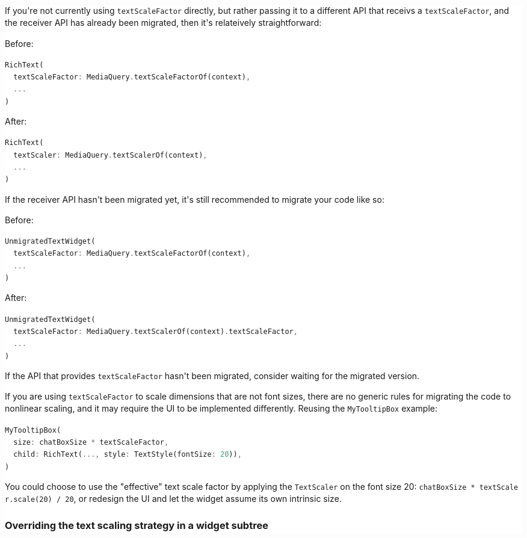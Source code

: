 If you're not currently using `textScaleFactor` directly, but rather passing it 
to a different API that receivs a `textScaleFactor`, and the receiver API has 
already been migrated, then it's relateively straightforward:

Before:
```dart 
RichText( 
  textScaleFactor: MediaQuery.textScaleFactorOf(context),
  ...
)
```

After:
```dart 
RichText( 
  textScaler: MediaQuery.textScalerOf(context),
  ...
)
```

If the receiver API hasn't been migrated yet, it's still recommended to migrate
your code like so:

Before:
```dart 
UnmigratedTextWidget( 
  textScaleFactor: MediaQuery.textScaleFactorOf(context),
  ...
)
```

After:
```dart 
UnmigratedTextWidget( 
  textScaleFactor: MediaQuery.textScalerOf(context).textScaleFactor,
  ...
)
```

If the API that provides `textScaleFactor` hasn't been migrated, consider 
waiting for the migrated version.

If you are using `textScaleFactor` to scale dimensions that are not font sizes, 
there are no generic rules for migrating the code to nonlinear scaling, and it 
may require the UI to be implemented differently. Reusing the `MyTooltipBox` 
example:
```dart 
MyTooltipBox( 
  size: chatBoxSize * textScaleFactor,
  child: RichText(..., style: TextStyle(fontSize: 20)),
)
```
You could choose to use the "effective" text scale factor by applying the 
`TextScaler` on the font size 20: `chatBoxSize * textScaler.scale(20) / 20`, or
redesign the UI and let the widget assume its own intrinsic size.

### Overriding the text scaling strategy in a widget subtree
